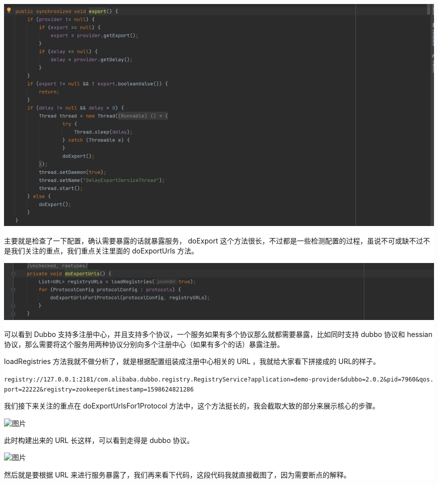 ![image-20230612102607982](../_media/dubbo/image-20230612102607982.png)

主要就是检查了一下配置，确认需要暴露的话就暴露服务， doExport 这个方法很长，不过都是一些检测配置的过程，虽说不可或缺不过不是我们关注的重点，我们重点关注里面的 doExportUrls 方法。

![image-20230612102734691](../_media/dubbo/image-20230612102734691.png)

可以看到 Dubbo 支持多注册中心，并且支持多个协议，一个服务如果有多个协议那么就都需要暴露，比如同时支持 dubbo 协议和 hessian 协议，那么需要将这个服务用两种协议分别向多个注册中心（如果有多个的话）暴露注册。

loadRegistries 方法我就不做分析了，就是根据配置组装成注册中心相关的 URL ，我就给大家看下拼接成的 URL的样子。

```
registry://127.0.0.1:2181/com.alibaba.dubbo.registry.RegistryService?application=demo-provider&dubbo=2.0.2&pid=7960&qos.port=22222&registry=zookeeper&timestamp=1598624821286
```

我们接下来关注的重点在 doExportUrlsFor1Protocol 方法中，这个方法挺长的，我会截取大致的部分来展示核心的步骤。

![图片](../_media/dubbo/647)

此时构建出来的 URL 长这样，可以看到走得是 dubbo 协议。

![图片](../_media/dubbo/648)

然后就是要根据 URL 来进行服务暴露了，我们再来看下代码，这段代码我就直接截图了，因为需要断点的解释。
